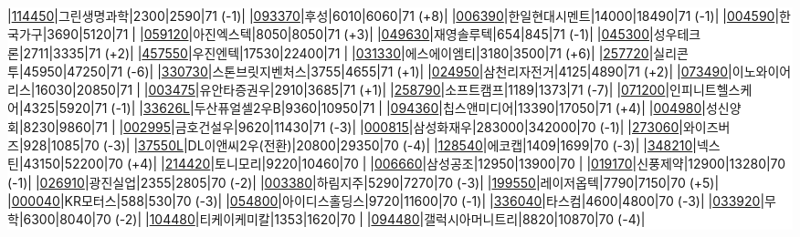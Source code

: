 |[114450](https://finance.daum.net/quotes/A114450)|그린생명과학|2300|2590|71 (-1)|
|[093370](https://finance.daum.net/quotes/A093370)|후성|6010|6060|71 (+8)|
|[006390](https://finance.daum.net/quotes/A006390)|한일현대시멘트|14000|18490|71 (-1)|
|[004590](https://finance.daum.net/quotes/A004590)|한국가구|3690|5120|71 |
|[059120](https://finance.daum.net/quotes/A059120)|아진엑스텍|8050|8050|71 (+3)|
|[049630](https://finance.daum.net/quotes/A049630)|재영솔루텍|654|845|71 (-1)|
|[045300](https://finance.daum.net/quotes/A045300)|성우테크론|2711|3335|71 (+2)|
|[457550](https://finance.daum.net/quotes/A457550)|우진엔텍|17530|22400|71 |
|[031330](https://finance.daum.net/quotes/A031330)|에스에이엠티|3180|3500|71 (+6)|
|[257720](https://finance.daum.net/quotes/A257720)|실리콘투|45950|47250|71 (-6)|
|[330730](https://finance.daum.net/quotes/A330730)|스톤브릿지벤처스|3755|4655|71 (+1)|
|[024950](https://finance.daum.net/quotes/A024950)|삼천리자전거|4125|4890|71 (+2)|
|[073490](https://finance.daum.net/quotes/A073490)|이노와이어리스|16030|20850|71 |
|[003475](https://finance.daum.net/quotes/A003475)|유안타증권우|2910|3685|71 (+1)|
|[258790](https://finance.daum.net/quotes/A258790)|소프트캠프|1189|1373|71 (-7)|
|[071200](https://finance.daum.net/quotes/A071200)|인피니트헬스케어|4325|5920|71 (-1)|
|[33626L](https://finance.daum.net/quotes/A33626L)|두산퓨얼셀2우B|9360|10950|71 |
|[094360](https://finance.daum.net/quotes/A094360)|칩스앤미디어|13390|17050|71 (+4)|
|[004980](https://finance.daum.net/quotes/A004980)|성신양회|8230|9860|71 |
|[002995](https://finance.daum.net/quotes/A002995)|금호건설우|9620|11430|71 (-3)|
|[000815](https://finance.daum.net/quotes/A000815)|삼성화재우|283000|342000|70 (-1)|
|[273060](https://finance.daum.net/quotes/A273060)|와이즈버즈|928|1085|70 (-3)|
|[37550L](https://finance.daum.net/quotes/A37550L)|DL이앤씨2우(전환)|20800|29350|70 (-4)|
|[128540](https://finance.daum.net/quotes/A128540)|에코캡|1409|1699|70 (-3)|
|[348210](https://finance.daum.net/quotes/A348210)|넥스틴|43150|52200|70 (+4)|
|[214420](https://finance.daum.net/quotes/A214420)|토니모리|9220|10460|70 |
|[006660](https://finance.daum.net/quotes/A006660)|삼성공조|12950|13900|70 |
|[019170](https://finance.daum.net/quotes/A019170)|신풍제약|12900|13280|70 (-1)|
|[026910](https://finance.daum.net/quotes/A026910)|광진실업|2355|2805|70 (-2)|
|[003380](https://finance.daum.net/quotes/A003380)|하림지주|5290|7270|70 (-3)|
|[199550](https://finance.daum.net/quotes/A199550)|레이저옵텍|7790|7150|70 (+5)|
|[000040](https://finance.daum.net/quotes/A000040)|KR모터스|588|530|70 (-3)|
|[054800](https://finance.daum.net/quotes/A054800)|아이디스홀딩스|9720|11600|70 (-1)|
|[336040](https://finance.daum.net/quotes/A336040)|타스컴|4600|4800|70 (-3)|
|[033920](https://finance.daum.net/quotes/A033920)|무학|6300|8040|70 (-2)|
|[104480](https://finance.daum.net/quotes/A104480)|티케이케미칼|1353|1620|70 |
|[094480](https://finance.daum.net/quotes/A094480)|갤럭시아머니트리|8820|10870|70 (-4)|